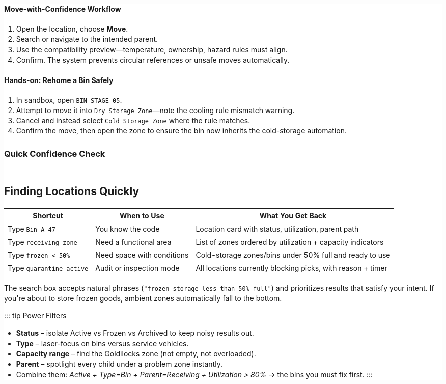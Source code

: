 #### Move-with-Confidence Workflow

1. Open the location, choose **Move**.  
2. Search or navigate to the intended parent.  
3. Use the compatibility preview—temperature, ownership, hazard rules must align.  
4. Confirm. The system prevents circular references or unsafe moves automatically.

#### Hands-on: Rehome a Bin Safely

1. In sandbox, open `BIN-STAGE-05`.  
2. Attempt to move it into `Dry Storage Zone`—note the cooling rule mismatch warning.  
3. Cancel and instead select `Cold Storage Zone` where the rule matches.  
4. Confirm the move, then open the zone to ensure the bin now inherits the cold-storage automation.

### Quick Confidence Check

<LearningQuiz
  question="You clone a refrigerated bin into a standard zone. What happens when you try to save?"
  :options="[
    'The move is blocked because temperature rules conflict',
    'The system silently converts the zone to refrigerated',
    'The bin keeps its cold rules while the zone stays ambient'
  ]"
  :answer-index="0"
  :explanations="[
    'Hierarchy validation stops unsafe moves before they go live.',
    'Zones never auto-convert; edits are explicit.',
    'Children cannot enforce rules the parent forbids.'
  ]"
/>

---

## Finding Locations Quickly

| Shortcut | When to Use | What You Get Back |
| --- | --- | --- |
| Type `Bin A-47` | You know the code | Location card with status, utilization, parent path |
| Type `receiving zone` | Need a functional area | List of zones ordered by utilization + capacity indicators |
| Type `frozen < 50%` | Need space with conditions | Cold-storage zones/bins under 50% full and ready to use |
| Type `quarantine active` | Audit or inspection mode | All locations currently blocking picks, with reason + timer |

The search box accepts natural phrases (`"frozen storage less than 50% full"`) and prioritizes results that satisfy your intent. If you're about to store frozen goods, ambient zones automatically fall to the bottom.

::: tip Power Filters
- **Status** – isolate Active vs Frozen vs Archived to keep noisy results out.  
- **Type** – laser-focus on bins versus service vehicles.  
- **Capacity range** – find the Goldilocks zone (not empty, not overloaded).  
- **Parent** – spotlight every child under a problem zone instantly.  
- Combine them: *Active + Type=Bin + Parent=Receiving + Utilization > 80%* → the bins you must fix first.
:::
